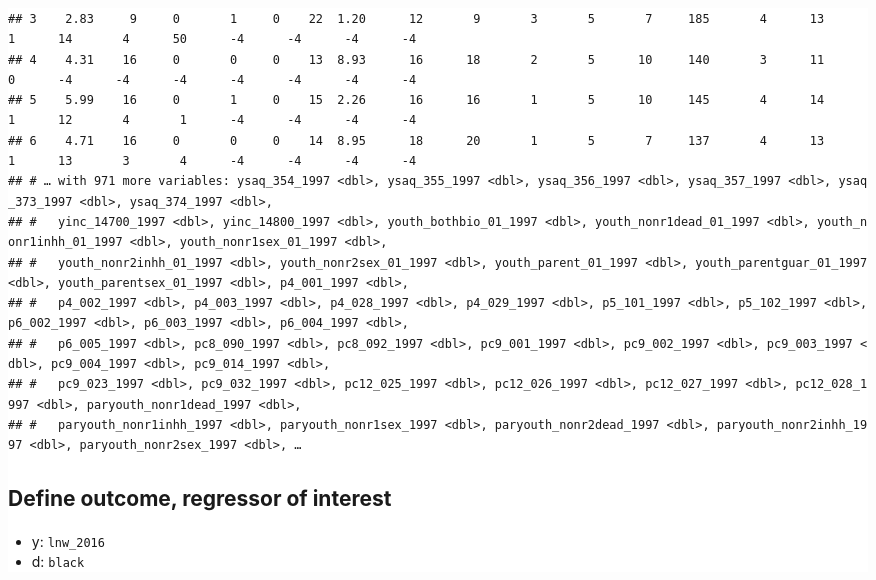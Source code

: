     ## 3    2.83     9     0       1     0    22  1.20      12       9       3       5       7     185       4      13       1      14       4      50      -4      -4      -4      -4
    ## 4    4.31    16     0       0     0    13  8.93      16      18       2       5      10     140       3      11       0      -4      -4      -4      -4      -4      -4      -4
    ## 5    5.99    16     0       1     0    15  2.26      16      16       1       5      10     145       4      14       1      12       4       1      -4      -4      -4      -4
    ## 6    4.71    16     0       0     0    14  8.95      18      20       1       5       7     137       4      13       1      13       3       4      -4      -4      -4      -4
    ## # … with 971 more variables: ysaq_354_1997 <dbl>, ysaq_355_1997 <dbl>, ysaq_356_1997 <dbl>, ysaq_357_1997 <dbl>, ysaq_373_1997 <dbl>, ysaq_374_1997 <dbl>,
    ## #   yinc_14700_1997 <dbl>, yinc_14800_1997 <dbl>, youth_bothbio_01_1997 <dbl>, youth_nonr1dead_01_1997 <dbl>, youth_nonr1inhh_01_1997 <dbl>, youth_nonr1sex_01_1997 <dbl>,
    ## #   youth_nonr2inhh_01_1997 <dbl>, youth_nonr2sex_01_1997 <dbl>, youth_parent_01_1997 <dbl>, youth_parentguar_01_1997 <dbl>, youth_parentsex_01_1997 <dbl>, p4_001_1997 <dbl>,
    ## #   p4_002_1997 <dbl>, p4_003_1997 <dbl>, p4_028_1997 <dbl>, p4_029_1997 <dbl>, p5_101_1997 <dbl>, p5_102_1997 <dbl>, p6_002_1997 <dbl>, p6_003_1997 <dbl>, p6_004_1997 <dbl>,
    ## #   p6_005_1997 <dbl>, pc8_090_1997 <dbl>, pc8_092_1997 <dbl>, pc9_001_1997 <dbl>, pc9_002_1997 <dbl>, pc9_003_1997 <dbl>, pc9_004_1997 <dbl>, pc9_014_1997 <dbl>,
    ## #   pc9_023_1997 <dbl>, pc9_032_1997 <dbl>, pc12_025_1997 <dbl>, pc12_026_1997 <dbl>, pc12_027_1997 <dbl>, pc12_028_1997 <dbl>, paryouth_nonr1dead_1997 <dbl>,
    ## #   paryouth_nonr1inhh_1997 <dbl>, paryouth_nonr1sex_1997 <dbl>, paryouth_nonr2dead_1997 <dbl>, paryouth_nonr2inhh_1997 <dbl>, paryouth_nonr2sex_1997 <dbl>, …

## Define outcome, regressor of interest

- y: `lnw_2016`
- d: `black`
